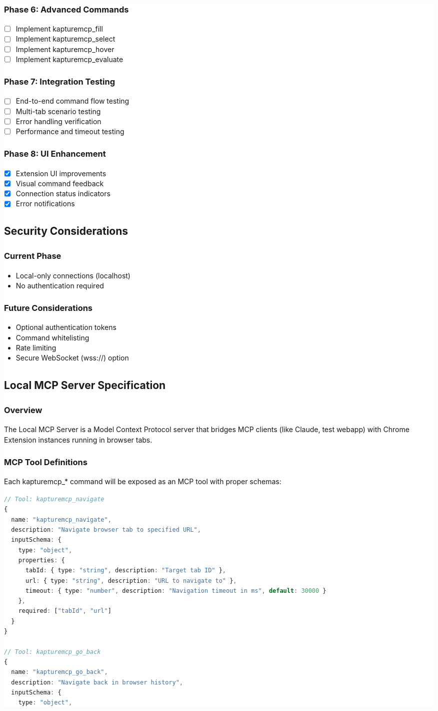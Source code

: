 ### Phase 6: Advanced Commands
- [ ] Implement kapturemcp_fill
- [ ] Implement kapturemcp_select
- [ ] Implement kapturemcp_hover
- [ ] Implement kapturemcp_evaluate

### Phase 7: Integration Testing
- [ ] End-to-end command flow testing
- [ ] Multi-tab scenario testing
- [ ] Error handling verification
- [ ] Performance and timeout testing

### Phase 8: UI Enhancement
- [x] Extension UI improvements
- [x] Visual command feedback
- [x] Connection status indicators
- [x] Error notifications

## Security Considerations

### Current Phase
- Local-only connections (localhost)
- No authentication required

### Future Considerations
- Optional authentication tokens
- Command whitelisting
- Rate limiting
- Secure WebSocket (wss://) option

## Local MCP Server Specification

### Overview
The Local MCP Server is a Model Context Protocol server that bridges MCP clients (like Claude, test webapp) with Chrome Extension instances running in browser tabs.

### MCP Tool Definitions
Each kapturemcp_* command will be exposed as an MCP tool with proper schemas:

```typescript
// Tool: kapturemcp_navigate
{
  name: "kapturemcp_navigate",
  description: "Navigate browser tab to specified URL",
  inputSchema: {
    type: "object",
    properties: {
      tabId: { type: "string", description: "Target tab ID" },
      url: { type: "string", description: "URL to navigate to" },
      timeout: { type: "number", description: "Navigation timeout in ms", default: 30000 }
    },
    required: ["tabId", "url"]
  }
}

// Tool: kapturemcp_go_back
{
  name: "kapturemcp_go_back",
  description: "Navigate back in browser history",
  inputSchema: {
    type: "object",
```